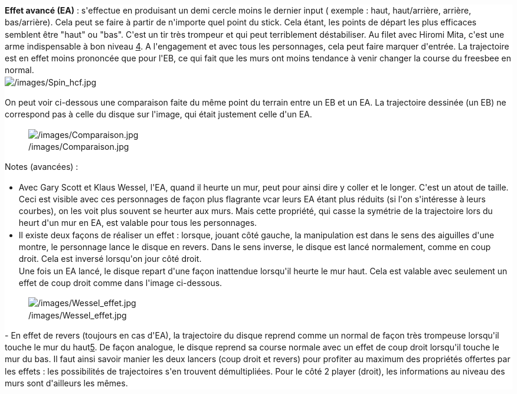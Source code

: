 **Effet avancé (EA)** : s'effectue en produisant un demi cercle moins le
dernier input ( exemple : haut, haut/arrière, arrière, bas/arrière).
Cela peut se faire à partir de n'importe quel point du stick. Cela
étant, les points de départ les plus efficaces semblent être "haut" ou
"bas". C'est un tir très trompeur et qui peut terriblement déstabiliser.
Au filet avec Hiromi Mita, c'est une arme indispensable à bon niveau
[4](http://www.youtube.com/watch?v=85dTPlpQn08#t=51s). A l'engagement et
avec tous les personnages, cela peut faire marquer d'entrée. La
trajectoire est en effet moins prononcée que pour l'EB, ce qui fait que
les murs ont moins tendance à venir changer la course du freesbee en
normal.  
<img src="/images/Spin_hcf.jpg" title="/images/Spin_hcf.jpg" width="250"
alt="/images/Spin_hcf.jpg" />

On peut voir ci-dessous une comparaison faite du même point du terrain
entre un EB et un EA. La trajectoire dessinée (un EB) ne correspond pas
à celle du disque sur l'image, qui était justement celle d'un EA.

<figure>
<img src="/images/Comparaison.jpg" title="/images/Comparaison.jpg"
width="250" alt="/images/Comparaison.jpg" />
<figcaption aria-hidden="true">/images/Comparaison.jpg</figcaption>
</figure>

Notes (avancées) :  
- Avec Gary Scott et Klaus Wessel, l'EA, quand il heurte un mur, peut
pour ainsi dire y coller et le longer. C'est un atout de taille. Ceci
est visible avec ces personnages de façon plus flagrante vcar leurs EA
étant plus réduits (si l'on s'intéresse à leurs courbes), on les voit
plus souvent se heurter aux murs. Mais cette propriété, qui casse la
symétrie de la trajectoire lors du heurt d'un mur en EA, est valable
pour tous les personnages.  
- Il existe deux façons de réaliser un effet : lorsque, jouant côté
gauche, la manipulation est dans le sens des aiguilles d'une montre, le
personnage lance le disque en revers. Dans le sens inverse, le disque
est lancé normalement, comme en coup droit. Cela est inversé lorsqu'on
jour côté droit.  
Une fois un EA lancé, le disque repart d'une façon inattendue lorsqu'il
heurte le mur haut. Cela est valable avec seulement un effet de coup
droit comme dans l'image ci-dessous.

<figure>
<img src="/images/Wessel_effet.jpg" title="/images/Wessel_effet.jpg"
width="250" alt="/images/Wessel_effet.jpg" />
<figcaption aria-hidden="true">/images/Wessel_effet.jpg</figcaption>
</figure>

\- En effet de revers (toujours en cas d'EA), la trajectoire du disque
reprend comme un normal de façon très trompeuse lorsqu'il touche le mur
du haut[5](http://www.youtube.com/watch?v=xB7SDfmuIb8#t=06m59s). De
façon analogue, le disque reprend sa course normale avec un effet de
coup droit lorsqu'il touche le mur du bas. Il faut ainsi savoir manier
les deux lancers (coup droit et revers) pour profiter au maximum des
propriétés offertes par les effets : les possibilités de trajectoires
s'en trouvent démultipliées. Pour le côté 2 player (droit), les
informations au niveau des murs sont d'ailleurs les mêmes.
